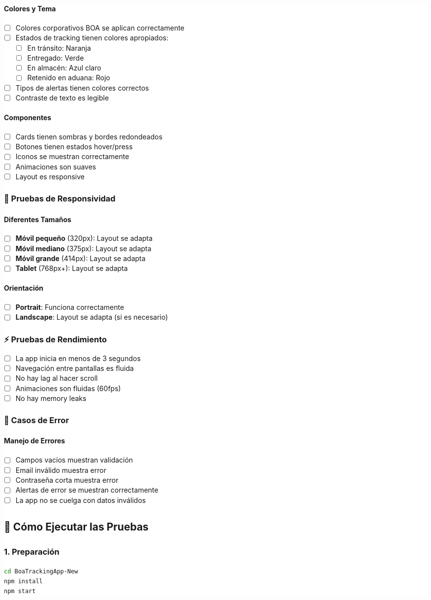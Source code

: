#### Colores y Tema
- [ ] Colores corporativos BOA se aplican correctamente
- [ ] Estados de tracking tienen colores apropiados:
  - [ ] En tránsito: Naranja
  - [ ] Entregado: Verde
  - [ ] En almacén: Azul claro
  - [ ] Retenido en aduana: Rojo
- [ ] Tipos de alertas tienen colores correctos
- [ ] Contraste de texto es legible

#### Componentes
- [ ] Cards tienen sombras y bordes redondeados
- [ ] Botones tienen estados hover/press
- [ ] Iconos se muestran correctamente
- [ ] Animaciones son suaves
- [ ] Layout es responsive

### 📱 Pruebas de Responsividad

#### Diferentes Tamaños
- [ ] **Móvil pequeño** (320px): Layout se adapta
- [ ] **Móvil mediano** (375px): Layout se adapta
- [ ] **Móvil grande** (414px): Layout se adapta
- [ ] **Tablet** (768px+): Layout se adapta

#### Orientación
- [ ] **Portrait**: Funciona correctamente
- [ ] **Landscape**: Layout se adapta (si es necesario)

### ⚡ Pruebas de Rendimiento

- [ ] La app inicia en menos de 3 segundos
- [ ] Navegación entre pantallas es fluida
- [ ] No hay lag al hacer scroll
- [ ] Animaciones son fluidas (60fps)
- [ ] No hay memory leaks

### 🐛 Casos de Error

#### Manejo de Errores
- [ ] Campos vacíos muestran validación
- [ ] Email inválido muestra error
- [ ] Contraseña corta muestra error
- [ ] Alertas de error se muestran correctamente
- [ ] La app no se cuelga con datos inválidos

## 🚀 Cómo Ejecutar las Pruebas

### 1. Preparación
```bash
cd BoaTrackingApp-New
npm install
npm start
```
